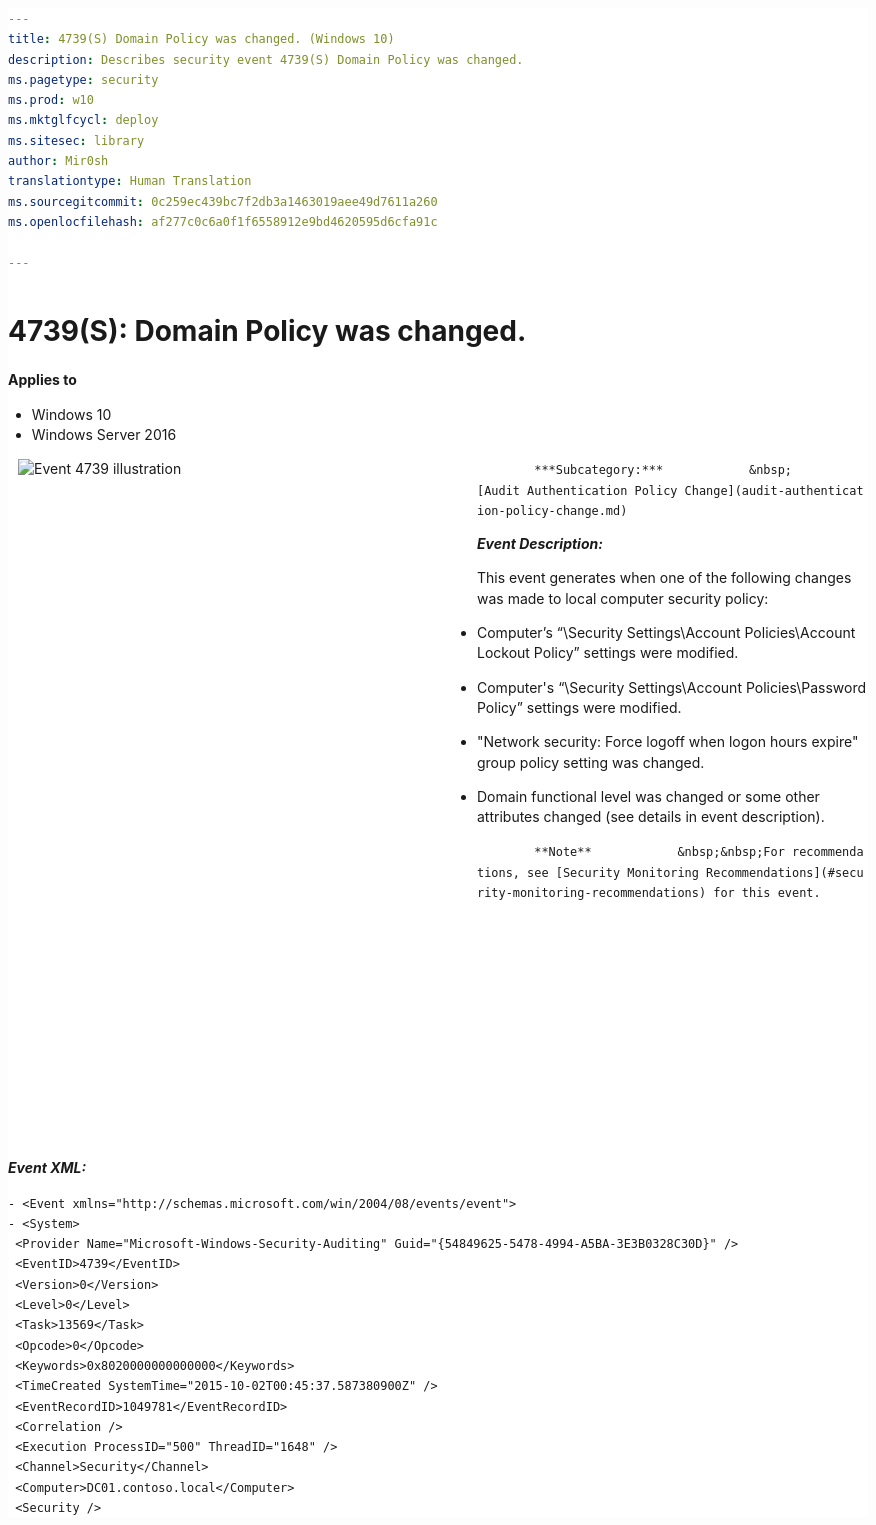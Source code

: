 ```yaml
---
title: 4739(S) Domain Policy was changed. (Windows 10)
description: Describes security event 4739(S) Domain Policy was changed.
ms.pagetype: security
ms.prod: w10
ms.mktglfcycl: deploy
ms.sitesec: library
author: Mir0sh
translationtype: Human Translation
ms.sourcegitcommit: 0c259ec439bc7f2db3a1463019aee49d7611a260
ms.openlocfilehash: af277c0c6a0f1f6558912e9bd4620595d6cfa91c

---
```


# 4739(S): Domain Policy was changed.

**Applies to**
-   Windows 10
-   Windows Server 2016


<img src="images/event-4739.png" alt="Event 4739 illustration" width="449" height="685" hspace="10" align="left" />


            ***Subcategory:***            &nbsp;            [Audit Authentication Policy Change](audit-authentication-policy-change.md)
          

***Event Description:***

This event generates when one of the following changes was made to local computer security policy:

-   Computer’s “\\Security Settings\\Account Policies\\Account Lockout Policy” settings were modified.

-   Computer's “\\Security Settings\\Account Policies\\Password Policy” settings were modified.

-   "Network security: Force logoff when logon hours expire" group policy setting was changed.

-   Domain functional level was changed or some other attributes changed (see details in event description).

> 
            **Note**            &nbsp;&nbsp;For recommendations, see [Security Monitoring Recommendations](#security-monitoring-recommendations) for this event.

<br clear="all">

***Event XML:***
```
- <Event xmlns="http://schemas.microsoft.com/win/2004/08/events/event">
- <System>
 <Provider Name="Microsoft-Windows-Security-Auditing" Guid="{54849625-5478-4994-A5BA-3E3B0328C30D}" /> 
 <EventID>4739</EventID> 
 <Version>0</Version> 
 <Level>0</Level> 
 <Task>13569</Task> 
 <Opcode>0</Opcode> 
 <Keywords>0x8020000000000000</Keywords> 
 <TimeCreated SystemTime="2015-10-02T00:45:37.587380900Z" /> 
 <EventRecordID>1049781</EventRecordID> 
 <Correlation /> 
 <Execution ProcessID="500" ThreadID="1648" /> 
 <Channel>Security</Channel> 
 <Computer>DC01.contoso.local</Computer> 
 <Security /> 
```